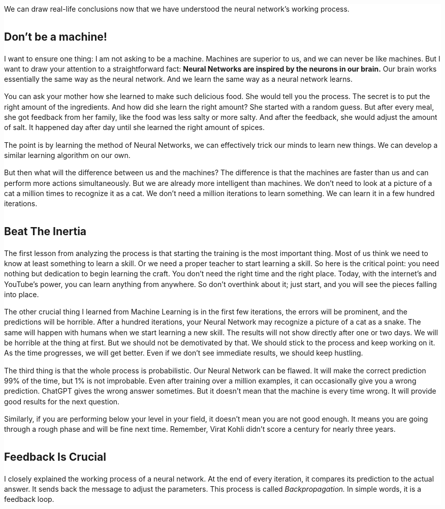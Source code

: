 We can draw real-life conclusions now that we have understood the neural network’s working process.

## Don’t be a machine!

I want to ensure one thing: I am not asking to be a machine. Machines are superior to us, and we can never be like machines. But I want to draw your attention to a straightforward fact: **Neural Networks are inspired by the neurons in our brain.** Our brain works essentially the same way as the neural network. And we learn the same way as a neural network learns.

You can ask your mother how she learned to make such delicious food. She would tell you the process. The secret is to put the right amount of the ingredients. And how did she learn the right amount? She started with a random guess. But after every meal, she got feedback from her family, like the food was less salty or more salty. And after the feedback, she would adjust the amount of salt. It happened day after day until she learned the right amount of spices.

The point is by learning the method of Neural Networks, we can effectively trick our minds to learn new things. We can develop a similar learning algorithm on our own.

But then what will the difference between us and the machines? The difference is that the machines are faster than us and can perform more actions simultaneously. But we are already more intelligent than machines. We don’t need to look at a picture of a cat a million times to recognize it as a cat. We don’t need a million iterations to learn something. We can learn it in a few hundred iterations.

## Beat The Inertia

The first lesson from analyzing the process is that starting the training is the most important thing. Most of us think we need to know at least something to learn a skill. Or we need a proper teacher to start learning a skill. So here is the critical point: you need nothing but dedication to begin learning the craft. You don’t need the right time and the right place. Today, with the internet’s and YouTube’s power, you can learn anything from anywhere. So don’t overthink about it; just start, and you will see the pieces falling into place.

The other crucial thing I learned from Machine Learning is in the first few iterations, the errors will be prominent, and the predictions will be horrible. After a hundred iterations, your Neural Network may recognize a picture of a cat as a snake. The same will happen with humans when we start learning a new skill. The results will not show directly after one or two days. We will be horrible at the thing at first. But we should not be demotivated by that. We should stick to the process and keep working on it. As the time progresses, we will get better. Even if we don’t see immediate results, we should keep hustling.

The third thing is that the whole process is probabilistic. Our Neural Network can be flawed. It will make the correct prediction 99% of the time, but 1% is not improbable. Even after training over a million examples, it can occasionally give you a wrong prediction. ChatGPT gives the wrong answer sometimes. But it doesn’t mean that the machine is every time wrong. It will provide good results for the next question.

Similarly, if you are performing below your level in your field, it doesn’t mean you are not good enough. It means you are going through a rough phase and will be fine next time. Remember, Virat Kohli didn’t score a century for nearly three years.

## Feedback Is Crucial

I closely explained the working process of a neural network. At the end of every iteration, it compares its prediction to the actual answer. It sends back the message to adjust the parameters. This process is called _Backpropagation._ In simple words, it is a feedback loop.
